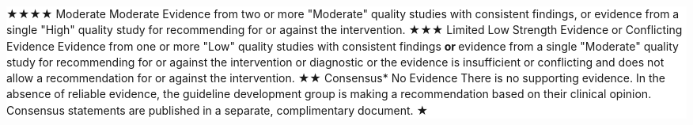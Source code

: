    <td class="Center" valign="top">
    ★★★★
   </td>
  </tr>
  <tr>
   <th class="Center" scope="row" valign="top">
    Moderate
   </th>
   <td class="Center" valign="top">
    Moderate
   </td>
   <td valign="top">
    Evidence from two or more "Moderate" quality studies with consistent findings, or evidence from a single "High" quality study for recommending for or against the intervention.
   </td>
   <td class="Center" valign="top">
    ★★★
   </td>
  </tr>
  <tr>
   <th class="Center" scope="row" valign="top">
    Limited
   </th>
   <td class="Center" valign="top">
    Low Strength Evidence or Conflicting Evidence
   </td>
   <td valign="top">
    Evidence from one or more "Low" quality studies with consistent findings
    <strong>
     or
    </strong>
    evidence from a single "Moderate" quality study for recommending for or against the intervention or diagnostic or the evidence is insufficient or conflicting and does not allow a recommendation for or against the intervention.
   </td>
   <td class="Center" valign="top">
    ★★
   </td>
  </tr>
  <tr>
   <th class="Center" scope="row" valign="top">
    Consensus*
   </th>
   <td class="Center" valign="top">
    No Evidence
   </td>
   <td valign="top">
    There is no supporting evidence. In the absence of reliable evidence, the guideline development group is making a recommendation based on their clinical opinion. Consensus statements are published in a separate, complimentary document.
   </td>
   <td class="Center" valign="top">
    ★
   </td>
  </tr>
 </tbody>
</table>
